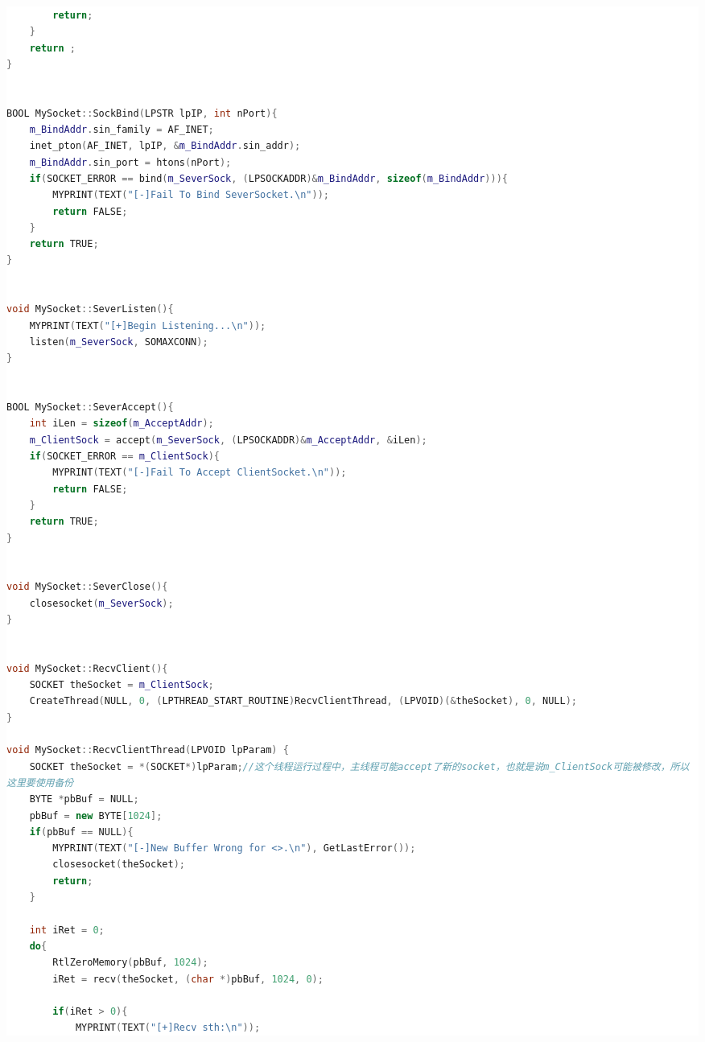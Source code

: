 ```c++
		return;
	}
	return ;
}


BOOL MySocket::SockBind(LPSTR lpIP, int nPort){
	m_BindAddr.sin_family = AF_INET;
	inet_pton(AF_INET, lpIP, &m_BindAddr.sin_addr);
	m_BindAddr.sin_port = htons(nPort);
	if(SOCKET_ERROR == bind(m_SeverSock, (LPSOCKADDR)&m_BindAddr, sizeof(m_BindAddr))){
		MYPRINT(TEXT("[-]Fail To Bind SeverSocket.\n"));
		return FALSE;
	}
	return TRUE;
}


void MySocket::SeverListen(){
	MYPRINT(TEXT("[+]Begin Listening...\n"));
	listen(m_SeverSock, SOMAXCONN);
}


BOOL MySocket::SeverAccept(){
	int iLen = sizeof(m_AcceptAddr);
	m_ClientSock = accept(m_SeverSock, (LPSOCKADDR)&m_AcceptAddr, &iLen);
	if(SOCKET_ERROR == m_ClientSock){
		MYPRINT(TEXT("[-]Fail To Accept ClientSocket.\n"));
		return FALSE;
	}
	return TRUE;
}


void MySocket::SeverClose(){
	closesocket(m_SeverSock);
}


void MySocket::RecvClient(){
	SOCKET theSocket = m_ClientSock;
	CreateThread(NULL, 0, (LPTHREAD_START_ROUTINE)RecvClientThread, (LPVOID)(&theSocket), 0, NULL);
}

void MySocket::RecvClientThread(LPVOID lpParam) {
	SOCKET theSocket = *(SOCKET*)lpParam;//这个线程运行过程中，主线程可能accept了新的socket，也就是说m_ClientSock可能被修改，所以这里要使用备份
	BYTE *pbBuf = NULL;
	pbBuf = new BYTE[1024];
	if(pbBuf == NULL){
		MYPRINT(TEXT("[-]New Buffer Wrong for <>.\n"), GetLastError());
		closesocket(theSocket);
		return;
	}

	int iRet = 0;
	do{
		RtlZeroMemory(pbBuf, 1024);
		iRet = recv(theSocket, (char *)pbBuf, 1024, 0);

		if(iRet > 0){
			MYPRINT(TEXT("[+]Recv sth:\n"));
```